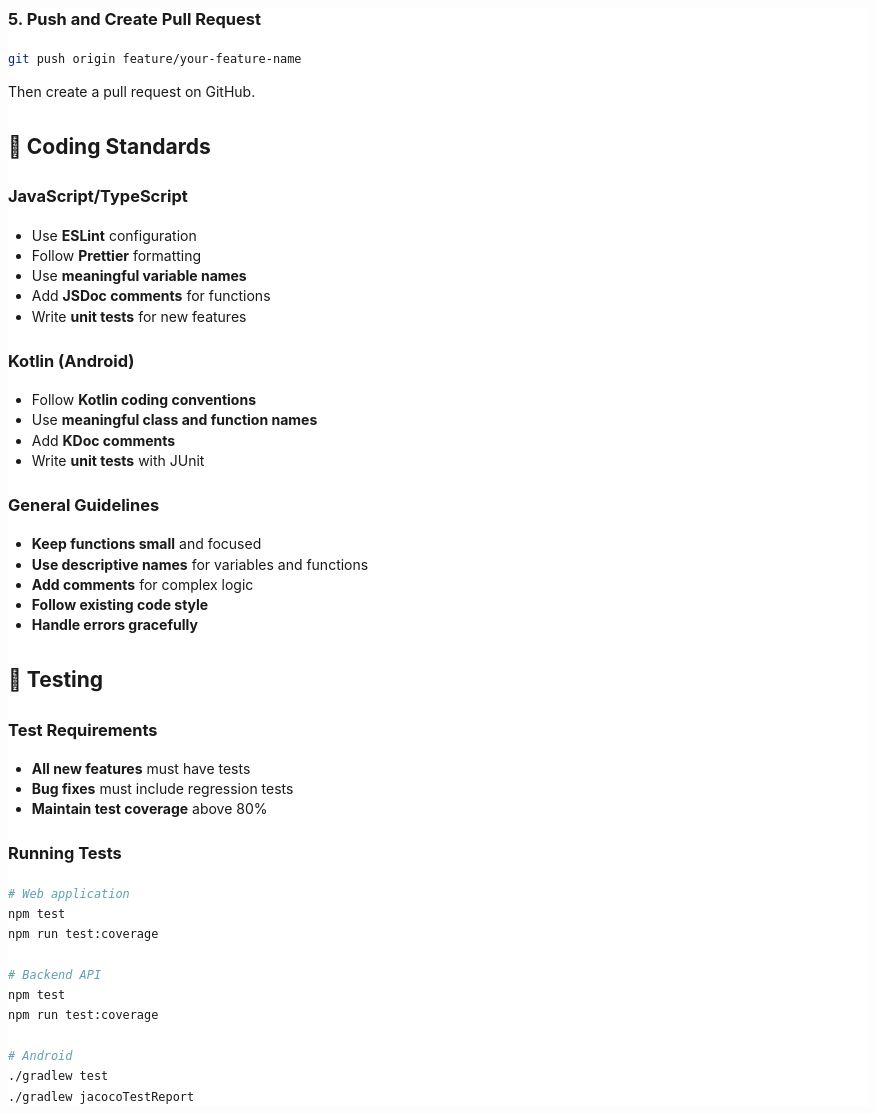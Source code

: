 ### 5. Push and Create Pull Request
```bash
git push origin feature/your-feature-name
```

Then create a pull request on GitHub.

## 📝 Coding Standards

### JavaScript/TypeScript
- Use **ESLint** configuration
- Follow **Prettier** formatting
- Use **meaningful variable names**
- Add **JSDoc comments** for functions
- Write **unit tests** for new features

### Kotlin (Android)
- Follow **Kotlin coding conventions**
- Use **meaningful class and function names**
- Add **KDoc comments**
- Write **unit tests** with JUnit

### General Guidelines
- **Keep functions small** and focused
- **Use descriptive names** for variables and functions
- **Add comments** for complex logic
- **Follow existing code style**
- **Handle errors gracefully**

## 🧪 Testing

### Test Requirements
- **All new features** must have tests
- **Bug fixes** must include regression tests
- **Maintain test coverage** above 80%

### Running Tests
```bash
# Web application
npm test
npm run test:coverage

# Backend API
npm test
npm run test:coverage

# Android
./gradlew test
./gradlew jacocoTestReport
```
